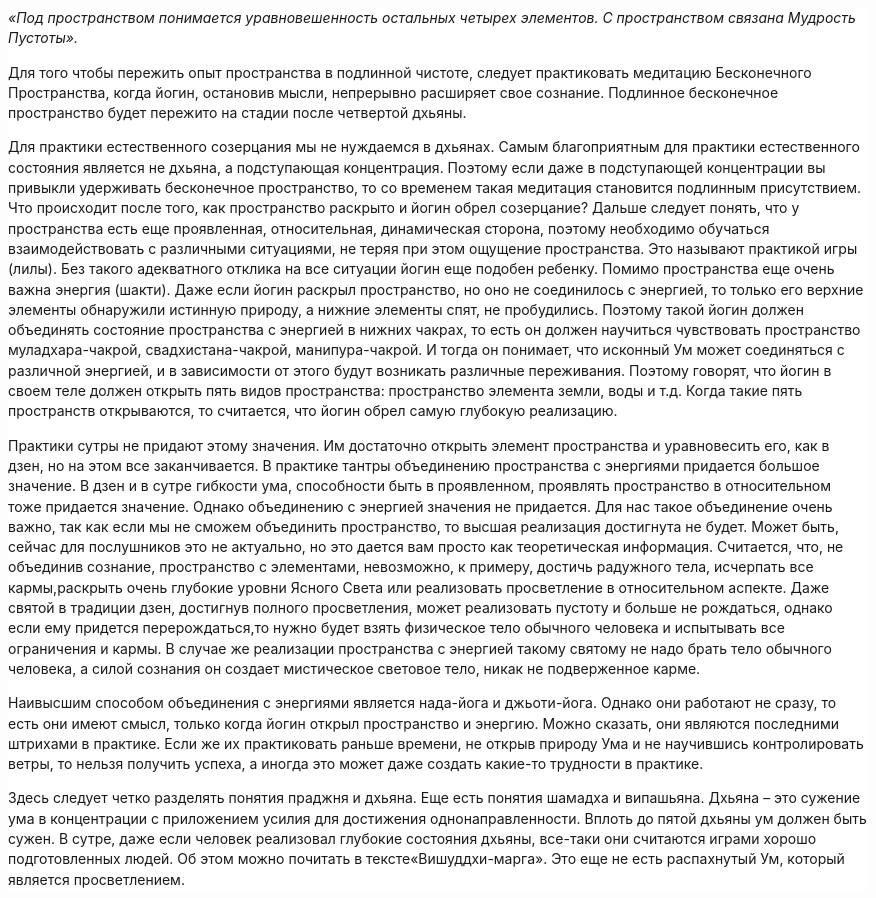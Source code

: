 _«Под пространством понимается уравновешенность остальных четырех элементов. С пространством связана Мудрость Пустоты»._ 

  
 Для того чтобы пережить опыт пространства в подлинной чистоте, следует практиковать медитацию Бесконечного Пространства, когда йогин, остановив мысли, непрерывно расширяет свое сознание. Подлинное бесконечное пространство будет пережито на стадии после четвертой дхьяны.

  
 Для практики естественного созерцания мы не нуждаемся в дхьянах. Самым благоприятным для практики естественного состояния является не дхьяна, а подступающая концентрация. Поэтому если даже в подступающей концентрации вы привыкли удерживать бесконечное пространство, то со временем такая медитация становится подлинным присутствием. Что происходит после того, как пространство раскрыто и йогин обрел созерцание? Дальше следует понять, что у пространства есть еще проявленная, относительная, динамическая сторона, поэтому необходимо обучаться взаимодействовать с различными ситуациями, не теряя при этом ощущение пространства. Это называют практикой игры (лилы). Без такого адекватного отклика на все ситуации йогин еще подобен ребенку. Помимо пространства еще очень важна энергия (шакти). Даже если йогин раскрыл пространство, но оно не соединилось с энергией, то только его верхние элементы обнаружили истинную природу, а нижние элементы спят, не пробудились. Поэтому такой йогин должен объединять состояние пространства с энергией в нижних чакрах, то есть он должен научиться чувствовать пространство муладхара-чакрой, свадхистана-чакрой, манипура-чакрой. И тогда он понимает, что исконный Ум может соединяться с различной энергией, и в зависимости от этого будут возникать различные переживания. Поэтому говорят, что йогин в своем теле должен открыть пять видов пространства: пространство элемента земли, воды и т.д. Когда такие пять пространств открываются, то считается, что йогин обрел самую глубокую реализацию.

  
 Практики сутры не придают этому значения. Им достаточно открыть элемент пространства и уравновесить его, как в дзен, но на этом все заканчивается. В практике тантры объединению пространства с энергиями придается большое значение. В дзен и в сутре гибкости ума, способности быть в проявленном, проявлять пространство в относительном тоже придается значение. Однако объединению с энергией значения не придается. Для нас такое объединение очень важно, так как если мы не сможем объединить пространство, то высшая реализация достигнута не будет. Может быть, сейчас для послушников это не актуально, но это дается вам просто как теоретическая информация. Считается, что, не объединив сознание, пространство с элементами, невозможно, к примеру, достичь радужного тела, исчерпать все кармы,раскрыть очень глубокие уровни Ясного Света или реализовать просветление в относительном аспекте. Даже святой в традиции дзен, достигнув полного просветления, может реализовать пустоту и больше не рождаться, однако если ему придется перерождаться,то нужно будет взять физическое тело обычного человека и испытывать все ограничения и кармы. В случае же реализации пространства с энергией такому святому не надо брать тело обычного человека, а силой сознания он создает мистическое световое тело, никак не подверженное карме.

  
 Наивысшим способом объединения с энергиями является нада-йога и джьоти-йога. Однако они работают не сразу, то есть они имеют смысл, только когда йогин открыл пространство и энергию. Можно сказать, они являются последними штрихами в практике. Если же их практиковать раньше времени, не открыв природу Ума и не научившись контролировать ветры, то нельзя получить успеха, а иногда это может даже создать какие-то трудности в практике.

  
 Здесь следует четко разделять понятия праджня и дхьяна. Еще есть понятия шамадха и випашьяна. Дхьяна – это сужение ума в концентрации с приложением усилия для достижения однонаправленности. Вплоть до пятой дхьяны ум должен быть сужен. В сутре, даже если человек реализовал глубокие состояния дхьяны, все-таки они считаются играми хорошо подготовленных людей. Об этом можно почитать в тексте«Вишуддхи-марга». Это еще не есть распахнутый Ум, который является просветлением.
